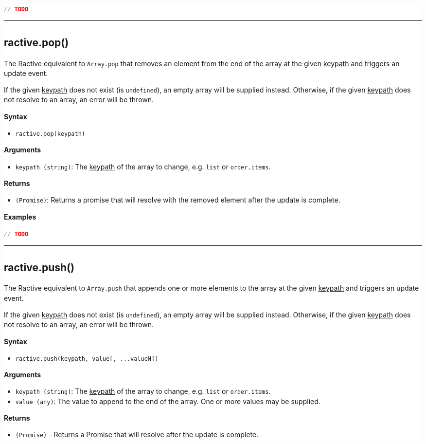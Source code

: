 ```js
// TODO
```

---

## ractive.pop()

The Ractive equivalent to ```Array.pop``` that removes an element from the end of the array at the given [keypath](../concepts/templates/keypaths.md) and triggers an update event.

If the given [keypath](../concepts/templates/keypaths.md) does not exist (is `undefined`), an empty array will be supplied instead. Otherwise, if the given [keypath](../concepts/templates/keypaths.md) does not resolve to an array, an error will be thrown.

**Syntax**

- `ractive.pop(keypath)`

**Arguments**

- `keypath (string)`: The [keypath](../concepts/templates/keypaths.md) of the array to change, e.g. `list` or `order.items`.

**Returns**

- `(Promise)`: Returns a promise that will resolve with the removed element after the update is complete.

**Examples**

```js
// TODO
```

---

## ractive.push()

The Ractive equivalent to ```Array.push``` that appends one or more elements to the array at the given [keypath](../concepts/templates/keypaths.md) and triggers an update event.

If the given [keypath](../concepts/templates/keypaths.md) does not exist (is `undefined`), an empty array will be supplied instead. Otherwise, if the given [keypath](../concepts/templates/keypaths.md) does not resolve to an array, an error will be thrown.

**Syntax**

- `ractive.push(keypath, value[, ...valueN])`

**Arguments**

- `keypath (string)`: The [keypath](../concepts/templates/keypaths.md) of the array to change, e.g. `list` or `order.items`.
- `value (any)`: The value to append to the end of the array. One or more values may be supplied.

**Returns**

- `(Promise)` - Returns a Promise that will resolve after the update is complete.

